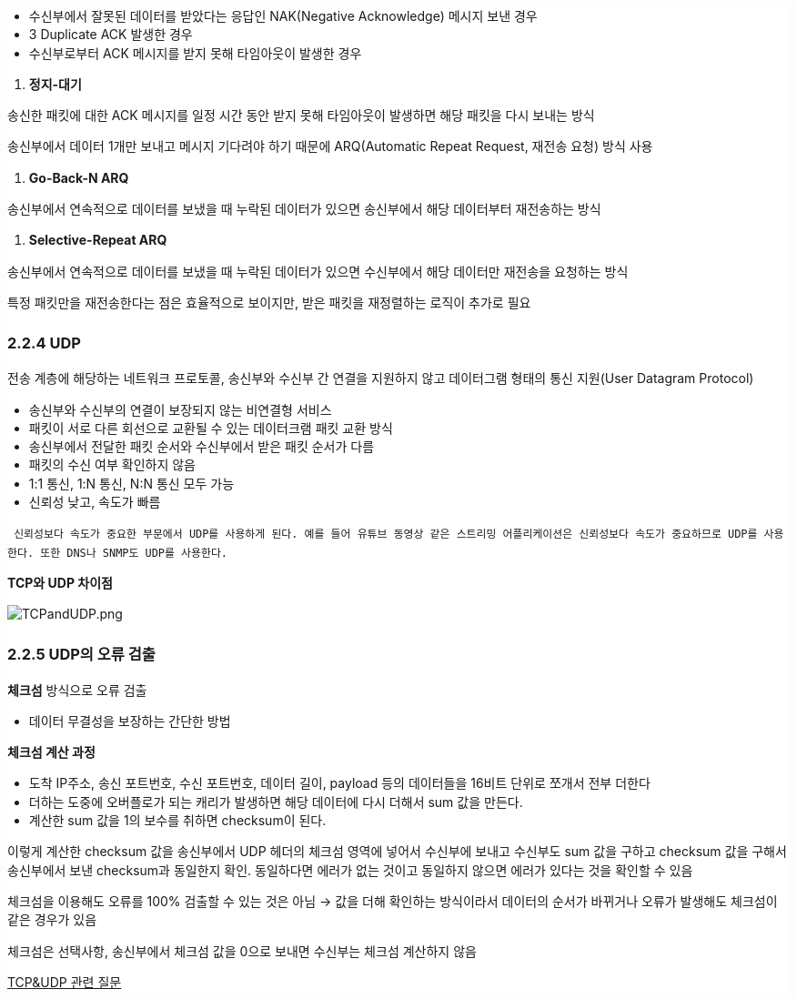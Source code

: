 - 수신부에서 잘못된 데이터를 받았다는 응답인 NAK(Negative Acknowledge) 메시지 보낸 경우
- 3 Duplicate ACK 발생한 경우
- 수신부로부터 ACK 메시지를 받지 못해 타임아웃이 발생한 경우

1. **정지-대기**

송신한 패킷에 대한 ACK 메시지를 일정 시간 동안 받지 못해 타임아웃이 발생하면 해당 패킷을 다시 보내는 방식

송신부에서 데이터 1개만 보내고 메시지 기다려야 하기 때문에 ARQ(Automatic Repeat Request, 재전송 요청) 방식 사용

1. **Go-Back-N ARQ**

송신부에서 연속적으로 데이터를 보냈을 때 누락된 데이터가 있으면 송신부에서 해당 데이터부터 재전송하는 방식

1. **Selective-Repeat ARQ**

송신부에서 연속적으로 데이터를 보냈을 때 누락된 데이터가 있으면 수신부에서 해당 데이터만 재전송을 요청하는 방식

특정 패킷만을 재전송한다는 점은 효율적으로 보이지만, 받은 패킷을 재정렬하는 로직이 추가로 필요

### 2.2.4 UDP

전송 계층에 해당하는 네트워크 프로토콜, 송신부와 수신부 간 연결을 지원하지 않고 데이터그램 형태의 통신 지원(User Datagram Protocol)

- 송신부와 수신부의 연결이 보장되지 않는 비연결형 서비스
- 패킷이 서로 다른 회선으로 교환될 수 있는 데이터크램 패킷 교환 방식
- 송신부에서 전달한 패킷 순서와 수신부에서 받은 패킷 순서가 다름
- 패킷의 수신 여부 확인하지 않음
- 1:1 통신, 1:N 통신, N:N 통신 모두 가능
- 신뢰성 낮고, 속도가 빠름

```
 신뢰성보다 속도가 중요한 부문에서 UDP를 사용하게 된다. 예를 들어 유튜브 동영상 같은 스트리밍 어플리케이션은 신뢰성보다 속도가 중요하므로 UDP를 사용한다. 또한 DNS나 SNMP도 UDP를 사용한다.
```

**TCP와 UDP 차이점**

![TCPandUDP.png](https://prod-files-secure.s3.us-west-2.amazonaws.com/203d6d84-3936-4265-836e-c5aa6af877e9/cdbe4743-dc18-405d-9401-42d960bb7495/TCPandUDP.png)

### 2.2.5 UDP의 오류 검출

**체크섬** 방식으로 오류 검출

- 데이터 무결성을 보장하는 간단한 방법

**체크섬 계산 과정**

- 도착 IP주소, 송신 포트번호, 수신 포트번호, 데이터 길이, payload 등의 데이터들을 16비트 단위로 쪼개서 전부 더한다
- 더하는 도중에 오버플로가 되는 캐리가 발생하면 해당 데이터에 다시 더해서 sum 값을 만든다.
- 계산한 sum 값을 1의 보수를 취하면 checksum이 된다.

이렇게 계산한 checksum 값을 송신부에서 UDP 헤더의 체크섬 영역에 넣어서 수신부에 보내고 수신부도 sum 값을 구하고 checksum 값을 구해서 송신부에서 보낸 checksum과 동일한지 확인. 동일하다면 에러가 없는 것이고 동일하지 않으면 에러가 있다는 것을 확인할 수 있음

체크섬을 이용해도 오류를 100% 검출할 수 있는 것은 아님 → 값을 더해 확인하는 방식이라서 데이터의 순서가 바뀌거나 오류가 발생해도 체크섬이 같은 경우가 있음

체크섬은 선택사항, 송신부에서 체크섬 값을 0으로 보내면 수신부는 체크섬 계산하지 않음

[TCP&UDP 관련 질문](https://www.notion.so/TCP-UDP-c70b12fdf1d446ca95f88e1d0383bf4e?pvs=21)
